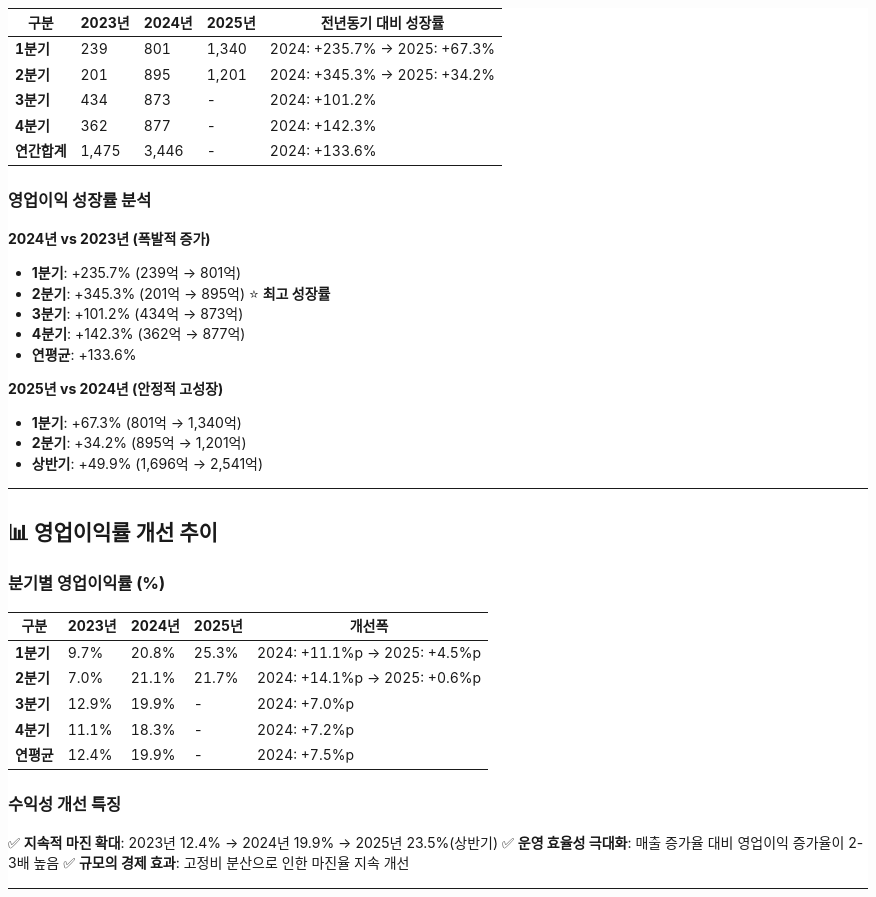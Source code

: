 | 구분         | 2023년 | 2024년 | 2025년 | 전년동기 대비 성장률         |
| ------------ | ------ | ------ | ------ | ---------------------------- |
| **1분기**    | 239    | 801    | 1,340  | 2024: +235.7% → 2025: +67.3% |
| **2분기**    | 201    | 895    | 1,201  | 2024: +345.3% → 2025: +34.2% |
| **3분기**    | 434    | 873    | -      | 2024: +101.2%                |
| **4분기**    | 362    | 877    | -      | 2024: +142.3%                |
| **연간합계** | 1,475  | 3,446  | -      | 2024: +133.6%                |

### 영업이익 성장률 분석

**2024년 vs 2023년 (폭발적 증가)**

- **1분기**: +235.7% (239억 → 801억)
- **2분기**: +345.3% (201억 → 895억) ⭐ **최고 성장률**
- **3분기**: +101.2% (434억 → 873억)
- **4분기**: +142.3% (362억 → 877억)
- **연평균**: +133.6%

**2025년 vs 2024년 (안정적 고성장)**

- **1분기**: +67.3% (801억 → 1,340억)
- **2분기**: +34.2% (895억 → 1,201억)
- **상반기**: +49.9% (1,696억 → 2,541억)

---

## 📊 영업이익률 개선 추이

### 분기별 영업이익률 (%)

| 구분       | 2023년 | 2024년 | 2025년 | 개선폭                       |
| ---------- | ------ | ------ | ------ | ---------------------------- |
| **1분기**  | 9.7%   | 20.8%  | 25.3%  | 2024: +11.1%p → 2025: +4.5%p |
| **2분기**  | 7.0%   | 21.1%  | 21.7%  | 2024: +14.1%p → 2025: +0.6%p |
| **3분기**  | 12.9%  | 19.9%  | -      | 2024: +7.0%p                 |
| **4분기**  | 11.1%  | 18.3%  | -      | 2024: +7.2%p                 |
| **연평균** | 12.4%  | 19.9%  | -      | 2024: +7.5%p                 |

### 수익성 개선 특징

✅ **지속적 마진 확대**: 2023년 12.4% → 2024년 19.9% → 2025년 23.5%(상반기)
✅ **운영 효율성 극대화**: 매출 증가율 대비 영업이익 증가율이 2-3배 높음
✅ **규모의 경제 효과**: 고정비 분산으로 인한 마진율 지속 개선

---
